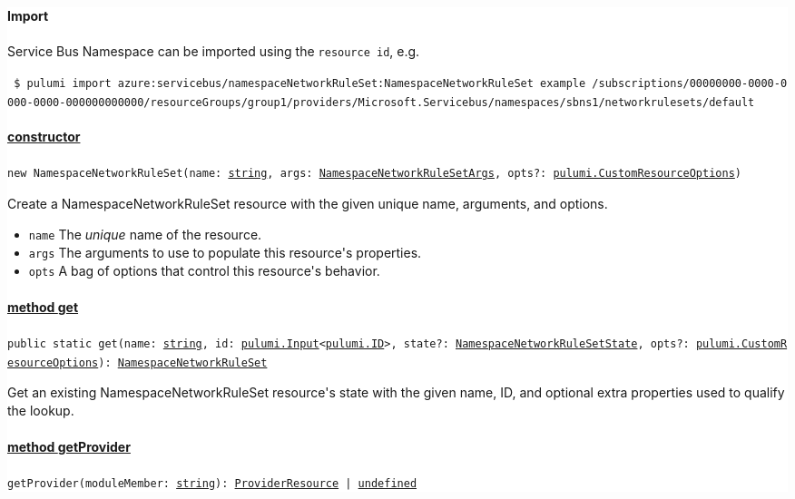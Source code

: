 #### Import

Service Bus Namespace can be imported using the `resource id`, e.g.

```sh
 $ pulumi import azure:servicebus/namespaceNetworkRuleSet:NamespaceNetworkRuleSet example /subscriptions/00000000-0000-0000-0000-000000000000/resourceGroups/group1/providers/Microsoft.Servicebus/namespaces/sbns1/networkrulesets/default
```

<h4 class="pdoc-member-header" id="NamespaceNetworkRuleSet-constructor">
<a class="pdoc-child-name" href="https://github.com/pulumi/pulumi-azure/blob/bf27206a38d7a5c58b3c2c57ec8769fe3d0fc5d7/sdk/nodejs/servicebus/namespaceNetworkRuleSet.ts#L106"> <b>constructor</b></a>
</h4>


<pre class="highlight"><code><span class='kd'></span><span class='kd'>new</span> NamespaceNetworkRuleSet(name: <span class='kd'><a href='https://developer.mozilla.org/en-US/docs/Web/JavaScript/Reference/Global_Objects/String'>string</a></span>, args: <a href='#NamespaceNetworkRuleSetArgs'>NamespaceNetworkRuleSetArgs</a>, opts?: <a href='/docs/reference/pkg/nodejs/pulumi/pulumi/#CustomResourceOptions'>pulumi.CustomResourceOptions</a>)</code></pre>


Create a NamespaceNetworkRuleSet resource with the given unique name, arguments, and options.

* `name` The _unique_ name of the resource.
* `args` The arguments to use to populate this resource&#39;s properties.
* `opts` A bag of options that control this resource&#39;s behavior.

<h4 class="pdoc-member-header" id="NamespaceNetworkRuleSet-get">
<a class="pdoc-child-name" href="https://github.com/pulumi/pulumi-azure/blob/bf27206a38d7a5c58b3c2c57ec8769fe3d0fc5d7/sdk/nodejs/servicebus/namespaceNetworkRuleSet.ts#L69">method <b>get</b></a>
</h4>


<pre class="highlight"><code><span class='kd'>public static </span>get(name: <span class='kd'><a href='https://developer.mozilla.org/en-US/docs/Web/JavaScript/Reference/Global_Objects/String'>string</a></span>, id: <a href='/docs/reference/pkg/nodejs/pulumi/pulumi/#Input'>pulumi.Input</a>&lt;<a href='/docs/reference/pkg/nodejs/pulumi/pulumi/#ID'>pulumi.ID</a>&gt;, state?: <a href='#NamespaceNetworkRuleSetState'>NamespaceNetworkRuleSetState</a>, opts?: <a href='/docs/reference/pkg/nodejs/pulumi/pulumi/#CustomResourceOptions'>pulumi.CustomResourceOptions</a>): <a href='#NamespaceNetworkRuleSet'>NamespaceNetworkRuleSet</a></code></pre>


Get an existing NamespaceNetworkRuleSet resource's state with the given name, ID, and optional extra
properties used to qualify the lookup.

<h4 class="pdoc-member-header" id="NamespaceNetworkRuleSet-getProvider">
<a class="pdoc-child-name" href="https://github.com/pulumi/pulumi-azure/blob/bf27206a38d7a5c58b3c2c57ec8769fe3d0fc5d7/sdk/nodejs/servicebus/namespaceNetworkRuleSet.ts#L59">method <b>getProvider</b></a>
</h4>


<pre class="highlight"><code><span class='kd'></span>getProvider(moduleMember: <span class='kd'><a href='https://developer.mozilla.org/en-US/docs/Web/JavaScript/Reference/Global_Objects/String'>string</a></span>): <a href='/docs/reference/pkg/nodejs/pulumi/pulumi/#ProviderResource'>ProviderResource</a> | <span class='kd'><a href='https://developer.mozilla.org/en-US/docs/Web/JavaScript/Reference/Global_Objects/undefined'>undefined</a></span></code></pre>
